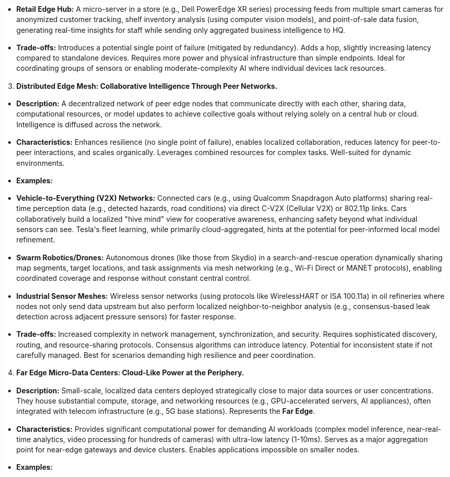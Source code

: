 *   **Retail Edge Hub:** A micro-server in a store (e.g., Dell PowerEdge XR series) processing feeds from multiple smart cameras for anonymized customer tracking, shelf inventory analysis (using computer vision models), and point-of-sale data fusion, generating real-time insights for staff while sending only aggregated business intelligence to HQ.

*   **Trade-offs:** Introduces a potential single point of failure (mitigated by redundancy). Adds a hop, slightly increasing latency compared to standalone devices. Requires more power and physical infrastructure than simple endpoints. Ideal for coordinating groups of sensors or enabling moderate-complexity AI where individual devices lack resources.

3.  **Distributed Edge Mesh: Collaborative Intelligence Through Peer Networks.**

*   **Description:** A decentralized network of peer edge nodes that communicate directly with each other, sharing data, computational resources, or model updates to achieve collective goals without relying solely on a central hub or cloud. Intelligence is diffused across the network.

*   **Characteristics:** Enhances resilience (no single point of failure), enables localized collaboration, reduces latency for peer-to-peer interactions, and scales organically. Leverages combined resources for complex tasks. Well-suited for dynamic environments.

*   **Examples:**

*   **Vehicle-to-Everything (V2X) Networks:** Connected cars (e.g., using Qualcomm Snapdragon Auto platforms) sharing real-time perception data (e.g., detected hazards, road conditions) via direct C-V2X (Cellular V2X) or 802.11p links. Cars collaboratively build a localized "hive mind" view for cooperative awareness, enhancing safety beyond what individual sensors can see. Tesla's fleet learning, while primarily cloud-aggregated, hints at the potential for peer-informed local model refinement.

*   **Swarm Robotics/Drones:** Autonomous drones (like those from Skydio) in a search-and-rescue operation dynamically sharing map segments, target locations, and task assignments via mesh networking (e.g., Wi-Fi Direct or MANET protocols), enabling coordinated coverage and response without constant central control.

*   **Industrial Sensor Meshes:** Wireless sensor networks (using protocols like WirelessHART or ISA 100.11a) in oil refineries where nodes not only send data upstream but also perform localized neighbor-to-neighbor analysis (e.g., consensus-based leak detection across adjacent pressure sensors) for faster response.

*   **Trade-offs:** Increased complexity in network management, synchronization, and security. Requires sophisticated discovery, routing, and resource-sharing protocols. Consensus algorithms can introduce latency. Potential for inconsistent state if not carefully managed. Best for scenarios demanding high resilience and peer coordination.

4.  **Far Edge Micro-Data Centers: Cloud-Like Power at the Periphery.**

*   **Description:** Small-scale, localized data centers deployed strategically close to major data sources or user concentrations. They house substantial compute, storage, and networking resources (e.g., GPU-accelerated servers, AI appliances), often integrated with telecom infrastructure (e.g., 5G base stations). Represents the **Far Edge**.

*   **Characteristics:** Provides significant computational power for demanding AI workloads (complex model inference, near-real-time analytics, video processing for hundreds of cameras) with ultra-low latency (1-10ms). Serves as a major aggregation point for near-edge gateways and device clusters. Enables applications impossible on smaller nodes.

*   **Examples:**
